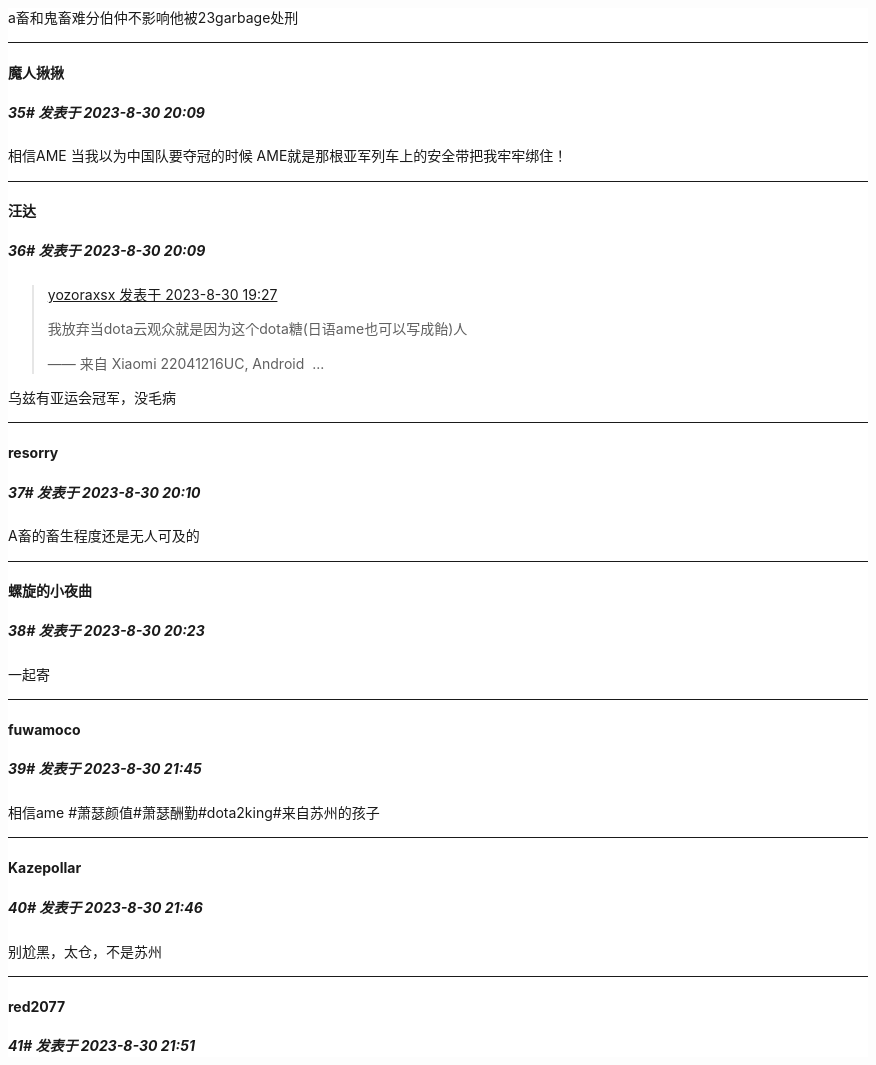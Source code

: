 a畜和鬼畜难分伯仲不影响他被23garbage处刑

*****

####  魔人揪揪  
##### 35#       发表于 2023-8-30 20:09

相信AME 当我以为中国队要夺冠的时候 AME就是那根亚军列车上的安全带把我牢牢绑住！

*****

####  汪达  
##### 36#       发表于 2023-8-30 20:09

<blockquote><a href="httphttps://bbs.saraba1st.com/2b/forum.php?mod=redirect&amp;goto=findpost&amp;pid=62230412&amp;ptid=2150581" target="_blank">yozoraxsx 发表于 2023-8-30 19:27</a>

我放弃当dota云观众就是因为这个dota糖(日语ame也可以写成飴)人

—— 来自 Xiaomi 22041216UC, Android  ...</blockquote>
乌兹有亚运会冠军，没毛病

*****

####  resorry  
##### 37#       发表于 2023-8-30 20:10

A畜的畜生程度还是无人可及的

*****

####  螺旋的小夜曲  
##### 38#       发表于 2023-8-30 20:23

一起寄

*****

####  fuwamoco  
##### 39#       发表于 2023-8-30 21:45

相信ame #萧瑟颜值#萧瑟酬勤#dota2king#来自苏州的孩子

*****

####  Kazepollar  
##### 40#       发表于 2023-8-30 21:46

别尬黑，太仓，不是苏州

*****

####  red2077  
##### 41#       发表于 2023-8-30 21:51
